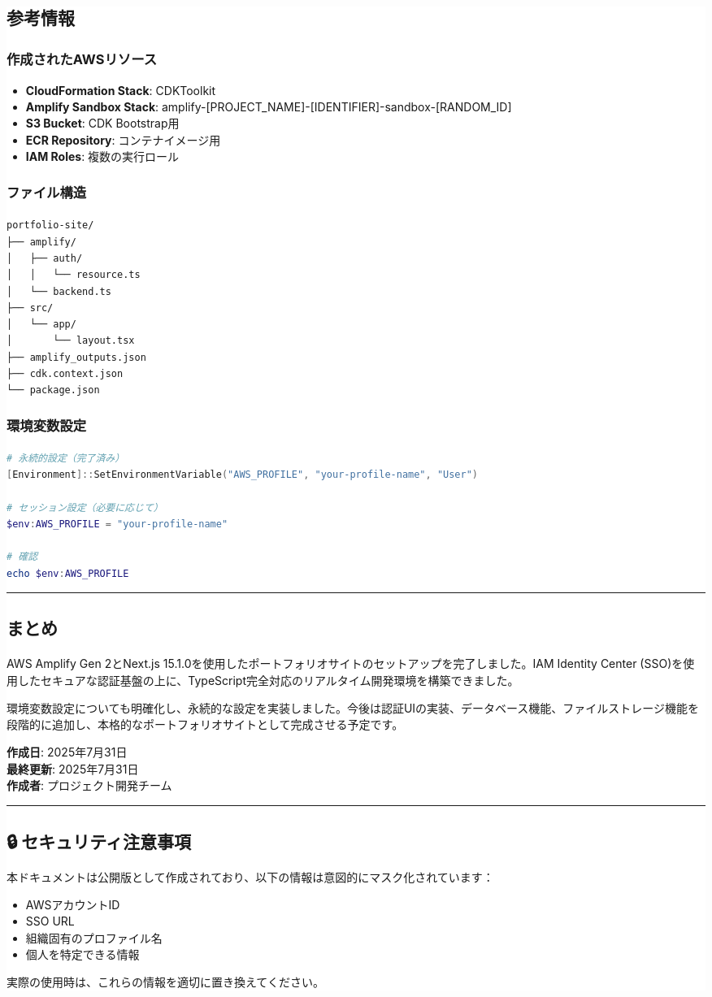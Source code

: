
## 参考情報

### 作成されたAWSリソース
- **CloudFormation Stack**: CDKToolkit
- **Amplify Sandbox Stack**: amplify-[PROJECT_NAME]-[IDENTIFIER]-sandbox-[RANDOM_ID]
- **S3 Bucket**: CDK Bootstrap用
- **ECR Repository**: コンテナイメージ用
- **IAM Roles**: 複数の実行ロール

### ファイル構造
```
portfolio-site/
├── amplify/
│   ├── auth/
│   │   └── resource.ts
│   └── backend.ts
├── src/
│   └── app/
│       └── layout.tsx
├── amplify_outputs.json
├── cdk.context.json
└── package.json
```

### 環境変数設定
```powershell
# 永続的設定（完了済み）
[Environment]::SetEnvironmentVariable("AWS_PROFILE", "your-profile-name", "User")

# セッション設定（必要に応じて）
$env:AWS_PROFILE = "your-profile-name"

# 確認
echo $env:AWS_PROFILE
```

---

## まとめ

AWS Amplify Gen 2とNext.js 15.1.0を使用したポートフォリオサイトのセットアップを完了しました。IAM Identity Center (SSO)を使用したセキュアな認証基盤の上に、TypeScript完全対応のリアルタイム開発環境を構築できました。

環境変数設定についても明確化し、永続的な設定を実装しました。今後は認証UIの実装、データベース機能、ファイルストレージ機能を段階的に追加し、本格的なポートフォリオサイトとして完成させる予定です。

**作成日**: 2025年7月31日  
**最終更新**: 2025年7月31日  
**作成者**: プロジェクト開発チーム

---

## 🔒 セキュリティ注意事項

本ドキュメントは公開版として作成されており、以下の情報は意図的にマスク化されています：
- AWSアカウントID
- SSO URL
- 組織固有のプロファイル名
- 個人を特定できる情報

実際の使用時は、これらの情報を適切に置き換えてください。 